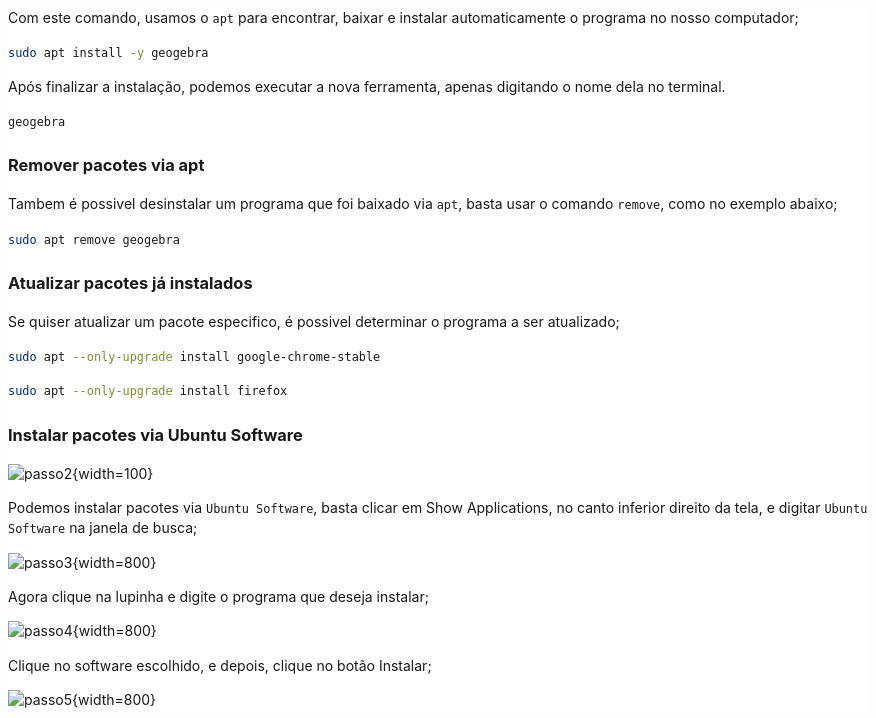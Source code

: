 Com este comando, usamos o `apt` para encontrar, baixar e instalar automaticamente o programa no nosso computador;

```bash
sudo apt install -y geogebra

```

Após finalizar a instalação, podemos executar a nova ferramenta, apenas digitando o nome dela no terminal.

```bash
geogebra

```

### Remover pacotes via apt

Tambem é possivel desinstalar um programa que foi baixado via `apt`, basta usar o comando `remove`, como no exemplo abaixo;

```bash
sudo apt remove geogebra

```


### Atualizar pacotes já instalados

Se quiser atualizar um pacote especifico, é possivel determinar o programa a ser atualizado;

```bash
sudo apt --only-upgrade install google-chrome-stable

```

```bash
sudo apt --only-upgrade install firefox

```


### Instalar pacotes via Ubuntu Software

![passo2](imgs/passo2.png){width=100}

Podemos instalar pacotes via `Ubuntu Software`, basta clicar em Show Applications, no canto inferior direito da tela, e digitar `Ubuntu Software` na janela de busca;

![passo3](imgs/passo3.png){width=800}

Agora clique na lupinha e digite o programa que deseja instalar;

![passo4](imgs/passo4.png){width=800}


Clique no software escolhido, e depois, clique no botão Instalar;

![passo5](imgs/passo5.png){width=800}
